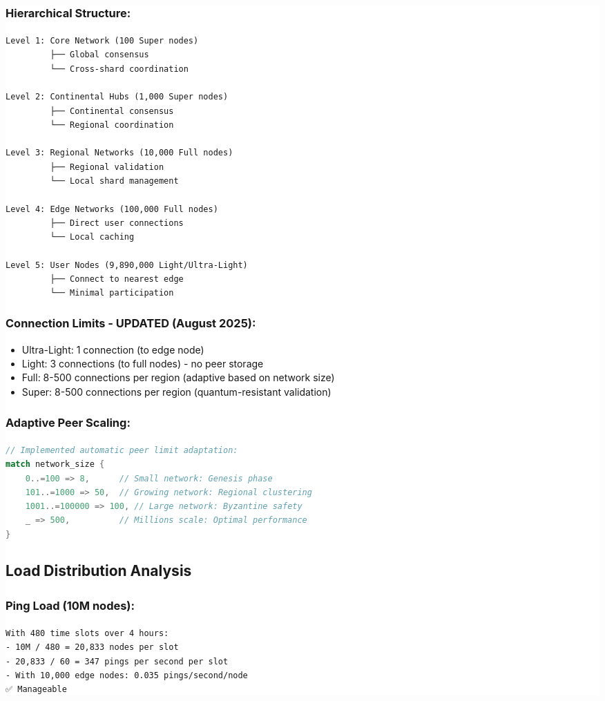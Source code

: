 ### Hierarchical Structure:
```
Level 1: Core Network (100 Super nodes)
         ├── Global consensus
         └── Cross-shard coordination

Level 2: Continental Hubs (1,000 Super nodes)
         ├── Continental consensus
         └── Regional coordination

Level 3: Regional Networks (10,000 Full nodes)
         ├── Regional validation
         └── Local shard management

Level 4: Edge Networks (100,000 Full nodes)
         ├── Direct user connections
         └── Local caching

Level 5: User Nodes (9,890,000 Light/Ultra-Light)
         ├── Connect to nearest edge
         └── Minimal participation
```

### Connection Limits - UPDATED (August 2025):
- Ultra-Light: 1 connection (to edge node)
- Light: 3 connections (to full nodes) - no peer storage
- Full: 8-500 connections per region (adaptive based on network size)
- Super: 8-500 connections per region (quantum-resistant validation)

### Adaptive Peer Scaling:
```rust
// Implemented automatic peer limit adaptation:
match network_size {
    0..=100 => 8,      // Small network: Genesis phase
    101..=1000 => 50,  // Growing network: Regional clustering  
    1001..=100000 => 100, // Large network: Byzantine safety
    _ => 500,          // Millions scale: Optimal performance
}
```

## Load Distribution Analysis

### Ping Load (10M nodes):
```
With 480 time slots over 4 hours:
- 10M / 480 = 20,833 nodes per slot
- 20,833 / 60 = 347 pings per second per slot
- With 10,000 edge nodes: 0.035 pings/second/node
✅ Manageable
```
